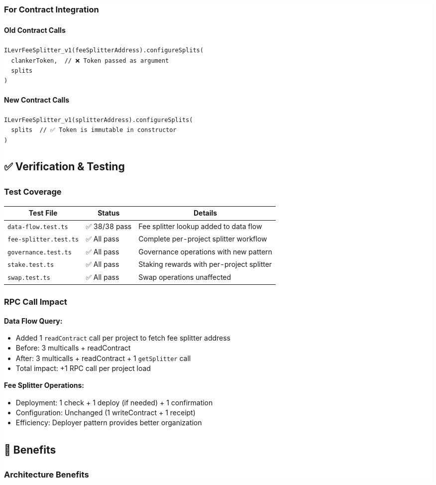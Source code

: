### For Contract Integration

#### Old Contract Calls

```solidity
ILevrFeeSplitter_v1(feeSplitterAddress).configureSplits(
  clankerToken,  // ❌ Token passed as argument
  splits
)
```

#### New Contract Calls

```solidity
ILevrFeeSplitter_v1(splitterAddress).configureSplits(
  splits  // ✅ Token is immutable in constructor
)
```

## ✅ Verification & Testing

### Test Coverage

| Test File              | Status        | Details                                   |
| ---------------------- | ------------- | ----------------------------------------- |
| `data-flow.test.ts`    | ✅ 38/38 pass | Fee splitter lookup added to data flow    |
| `fee-splitter.test.ts` | ✅ All pass   | Complete per-project splitter workflow    |
| `governance.test.ts`   | ✅ All pass   | Governance operations with new pattern    |
| `stake.test.ts`        | ✅ All pass   | Staking rewards with per-project splitter |
| `swap.test.ts`         | ✅ All pass   | Swap operations unaffected                |

### RPC Call Impact

**Data Flow Query:**

- Added 1 `readContract` call per project to fetch fee splitter address
- Before: 3 multicalls + readContract
- After: 3 multicalls + readContract + 1 `getSplitter` call
- Total impact: +1 RPC call per project load

**Fee Splitter Operations:**

- Deployment: 1 check + 1 deploy (if needed) + 1 confirmation
- Configuration: Unchanged (1 writeContract + 1 receipt)
- Efficiency: Deployer pattern provides better organization

## 🎁 Benefits

### Architecture Benefits

